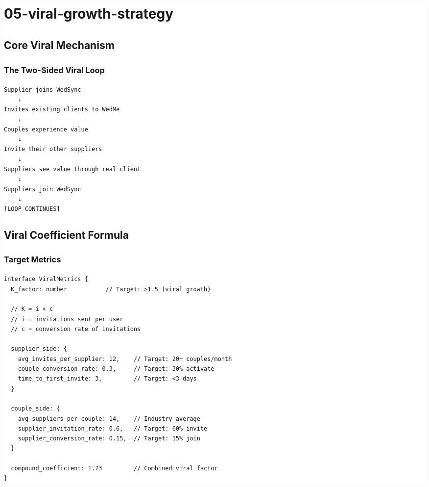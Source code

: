# 05-viral-growth-strategy

## Core Viral Mechanism

### The Two-Sided Viral Loop

```
Supplier joins WedSync
    ↓
Invites existing clients to WedMe
    ↓
Couples experience value
    ↓
Invite their other suppliers
    ↓
Suppliers see value through real client
    ↓
Suppliers join WedSync
    ↓
[LOOP CONTINUES]
```

## Viral Coefficient Formula

### Target Metrics

```
interface ViralMetrics {
  K_factor: number           // Target: >1.5 (viral growth)
  
  // K = i × c
  // i = invitations sent per user
  // c = conversion rate of invitations
  
  supplier_side: {
    avg_invites_per_supplier: 12,    // Target: 20+ couples/month
    couple_conversion_rate: 0.3,     // Target: 30% activate
    time_to_first_invite: 3,         // Target: <3 days
  }
  
  couple_side: {
    avg_suppliers_per_couple: 14,    // Industry average
    supplier_invitation_rate: 0.6,   // Target: 60% invite
    supplier_conversion_rate: 0.15,  // Target: 15% join
  }
  
  compound_coefficient: 1.73         // Combined viral factor
}
```
